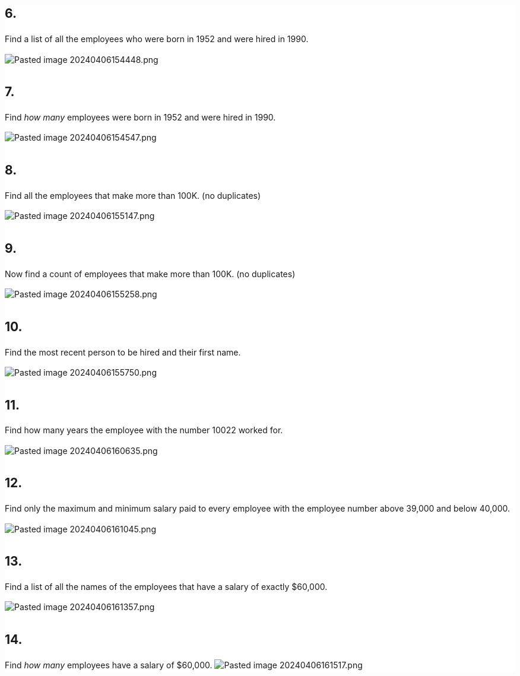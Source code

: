 ## 6. 
Find a list of all the employees who were born in 1952 and were hired in 1990.

![Pasted image 20240406154448.png](/img/user/Media/Pasted%20image%2020240406154448.png)

## 7. 
Find *how many* employees were born in 1952 and were hired in 1990.

![Pasted image 20240406154547.png](/img/user/Media/Pasted%20image%2020240406154547.png)

## 8. 
Find all the employees that make more than 100K. (no duplicates)

![Pasted image 20240406155147.png](/img/user/Media/Pasted%20image%2020240406155147.png)

## 9. 
Now find a count of employees that make more than 100K. (no duplicates)

![Pasted image 20240406155258.png](/img/user/Media/Pasted%20image%2020240406155258.png)

## 10. 
Find the most recent person to be hired and their first name. 

![Pasted image 20240406155750.png](/img/user/Media/Pasted%20image%2020240406155750.png)

## 11. 
Find how many years the employee with the number 10022 worked for. 

![Pasted image 20240406160635.png](/img/user/Media/Pasted%20image%2020240406160635.png)

## 12. 
Find only the maximum and minimum salary paid to every employee with the employee number above 39,000 and below 40,000.

![Pasted image 20240406161045.png](/img/user/Media/Pasted%20image%2020240406161045.png)

## 13. 
Find a list of all the names of the employees that have a salary of exactly $60,000.

![Pasted image 20240406161357.png](/img/user/Media/Pasted%20image%2020240406161357.png)

## 14. 
Find *how many* employees have a salary of $60,000.
![Pasted image 20240406161517.png](/img/user/Media/Pasted%20image%2020240406161517.png)
